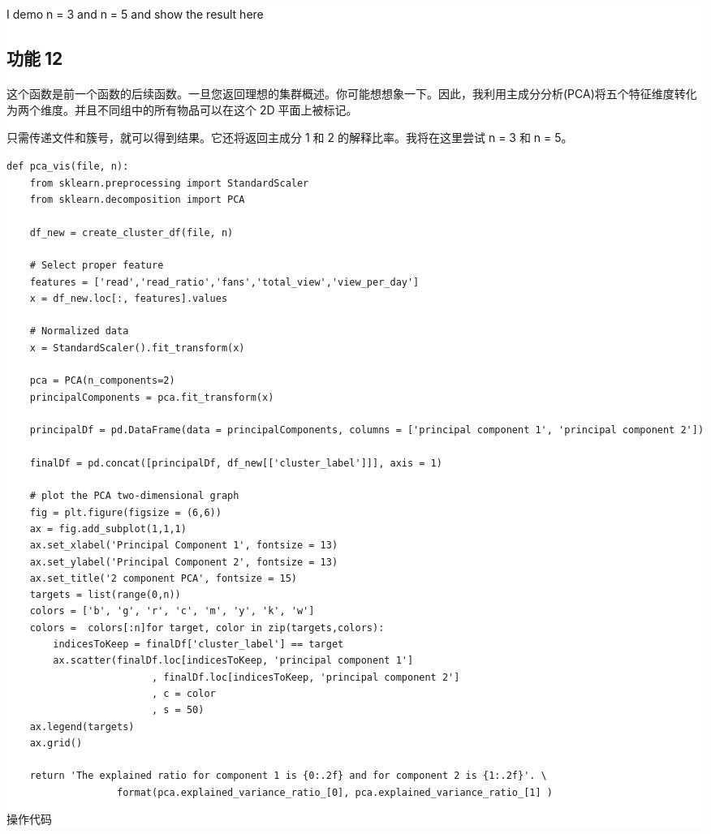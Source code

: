 I demo n = 3 and n = 5 and show the result here

## **功能 12**

这个函数是前一个函数的后续函数。一旦您返回理想的集群概述。你可能想想象一下。因此，我利用主成分分析(PCA)将五个特征维度转化为两个维度。并且不同组中的所有物品可以在这个 2D 平面上被标记。

只需传递文件和簇号，就可以得到结果。它还将返回主成分 1 和 2 的解释比率。我将在这里尝试 n = 3 和 n = 5。

```
def pca_vis(file, n):
    from sklearn.preprocessing import StandardScaler
    from sklearn.decomposition import PCA

    df_new = create_cluster_df(file, n)

    # Select proper feature
    features = ['read','read_ratio','fans','total_view','view_per_day']
    x = df_new.loc[:, features].values

    # Normalized data 
    x = StandardScaler().fit_transform(x) 

    pca = PCA(n_components=2)
    principalComponents = pca.fit_transform(x)

    principalDf = pd.DataFrame(data = principalComponents, columns = ['principal component 1', 'principal component 2'])

    finalDf = pd.concat([principalDf, df_new[['cluster_label']]], axis = 1)

    # plot the PCA two-dimensional graph
    fig = plt.figure(figsize = (6,6))
    ax = fig.add_subplot(1,1,1) 
    ax.set_xlabel('Principal Component 1', fontsize = 13)
    ax.set_ylabel('Principal Component 2', fontsize = 13)
    ax.set_title('2 component PCA', fontsize = 15)
    targets = list(range(0,n))
    colors = ['b', 'g', 'r', 'c', 'm', 'y', 'k', 'w']
    colors =  colors[:n]for target, color in zip(targets,colors):
        indicesToKeep = finalDf['cluster_label'] == target
        ax.scatter(finalDf.loc[indicesToKeep, 'principal component 1']
                         , finalDf.loc[indicesToKeep, 'principal component 2']
                         , c = color
                         , s = 50)
    ax.legend(targets)
    ax.grid()

    return 'The explained ratio for component 1 is {0:.2f} and for component 2 is {1:.2f}'. \
                   format(pca.explained_variance_ratio_[0], pca.explained_variance_ratio_[1] )
```

操作代码
